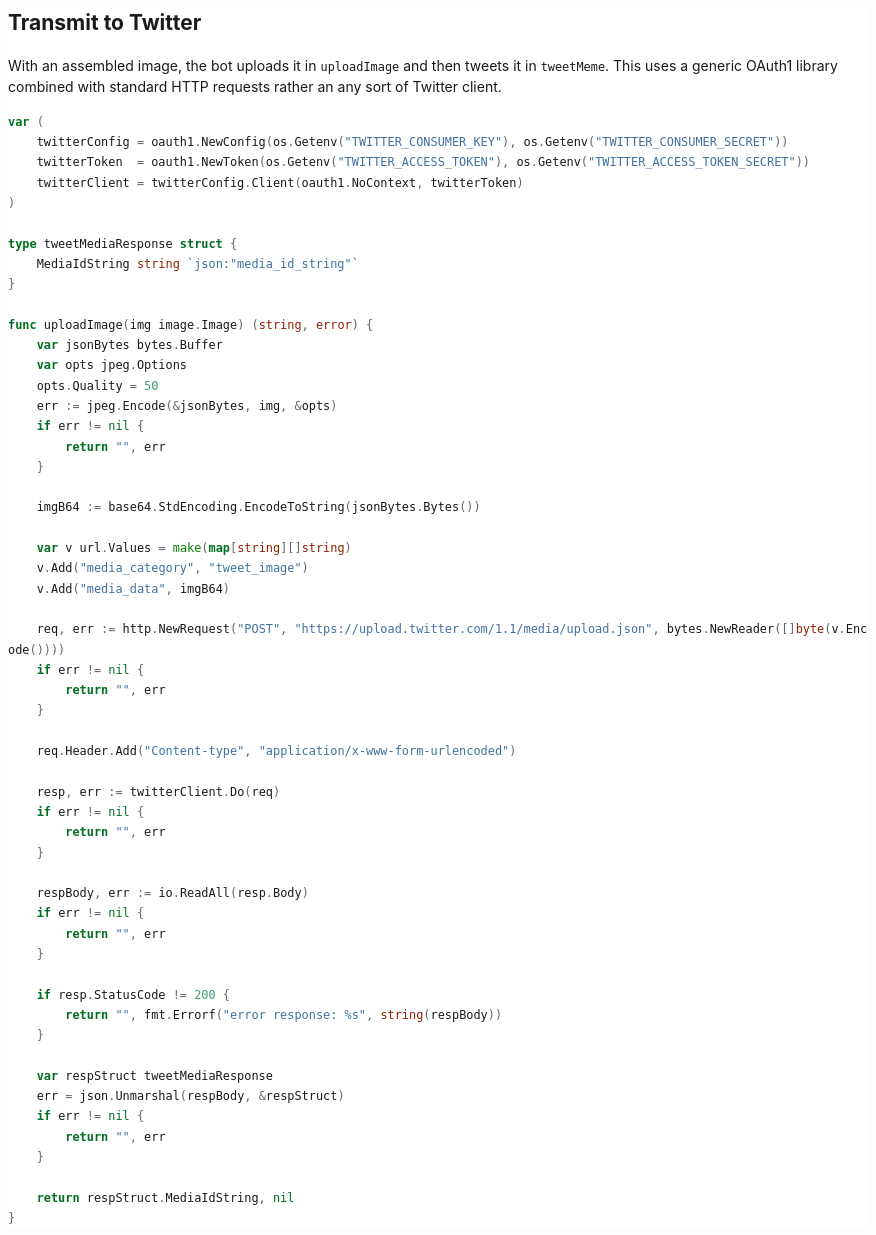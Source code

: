 ## Transmit to Twitter

With an assembled image, the bot uploads it in `uploadImage` and then tweets it in `tweetMeme`. This uses a generic OAuth1 library combined with standard HTTP requests rather an any sort of Twitter client.

```go
var (
	twitterConfig = oauth1.NewConfig(os.Getenv("TWITTER_CONSUMER_KEY"), os.Getenv("TWITTER_CONSUMER_SECRET"))
	twitterToken  = oauth1.NewToken(os.Getenv("TWITTER_ACCESS_TOKEN"), os.Getenv("TWITTER_ACCESS_TOKEN_SECRET"))
	twitterClient = twitterConfig.Client(oauth1.NoContext, twitterToken)
)

type tweetMediaResponse struct {
	MediaIdString string `json:"media_id_string"`
}

func uploadImage(img image.Image) (string, error) {
	var jsonBytes bytes.Buffer
	var opts jpeg.Options
	opts.Quality = 50
	err := jpeg.Encode(&jsonBytes, img, &opts)
	if err != nil {
		return "", err
	}

	imgB64 := base64.StdEncoding.EncodeToString(jsonBytes.Bytes())

	var v url.Values = make(map[string][]string)
	v.Add("media_category", "tweet_image")
	v.Add("media_data", imgB64)

	req, err := http.NewRequest("POST", "https://upload.twitter.com/1.1/media/upload.json", bytes.NewReader([]byte(v.Encode())))
	if err != nil {
		return "", err
	}

	req.Header.Add("Content-type", "application/x-www-form-urlencoded")

	resp, err := twitterClient.Do(req)
	if err != nil {
		return "", err
	}

	respBody, err := io.ReadAll(resp.Body)
	if err != nil {
		return "", err
	}

	if resp.StatusCode != 200 {
		return "", fmt.Errorf("error response: %s", string(respBody))
	}

	var respStruct tweetMediaResponse
	err = json.Unmarshal(respBody, &respStruct)
	if err != nil {
		return "", err
	}

	return respStruct.MediaIdString, nil
}
```